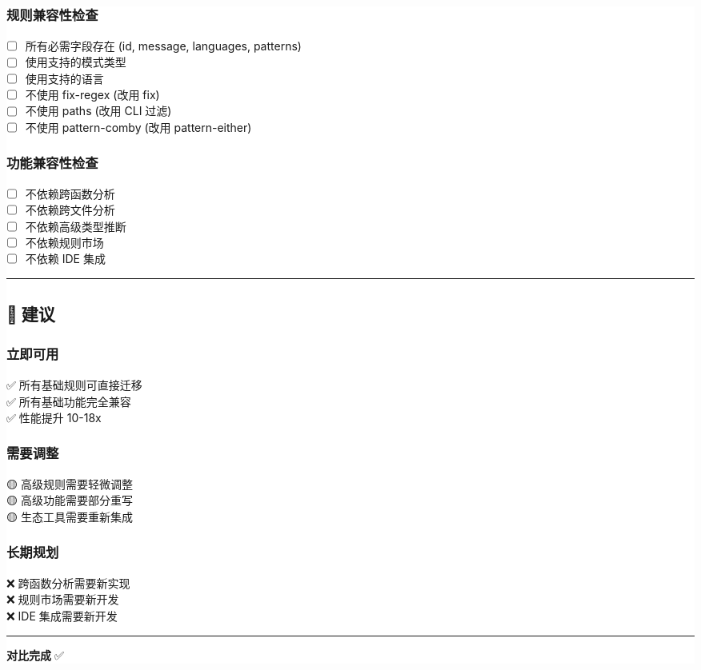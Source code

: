 ### 规则兼容性检查

- [ ] 所有必需字段存在 (id, message, languages, patterns)
- [ ] 使用支持的模式类型
- [ ] 使用支持的语言
- [ ] 不使用 fix-regex (改用 fix)
- [ ] 不使用 paths (改用 CLI 过滤)
- [ ] 不使用 pattern-comby (改用 pattern-either)

### 功能兼容性检查

- [ ] 不依赖跨函数分析
- [ ] 不依赖跨文件分析
- [ ] 不依赖高级类型推断
- [ ] 不依赖规则市场
- [ ] 不依赖 IDE 集成

---

## 🎯 建议

### 立即可用

✅ 所有基础规则可直接迁移  
✅ 所有基础功能完全兼容  
✅ 性能提升 10-18x

### 需要调整

🟡 高级规则需要轻微调整  
🟡 高级功能需要部分重写  
🟡 生态工具需要重新集成

### 长期规划

❌ 跨函数分析需要新实现  
❌ 规则市场需要新开发  
❌ IDE 集成需要新开发

---

**对比完成** ✅

